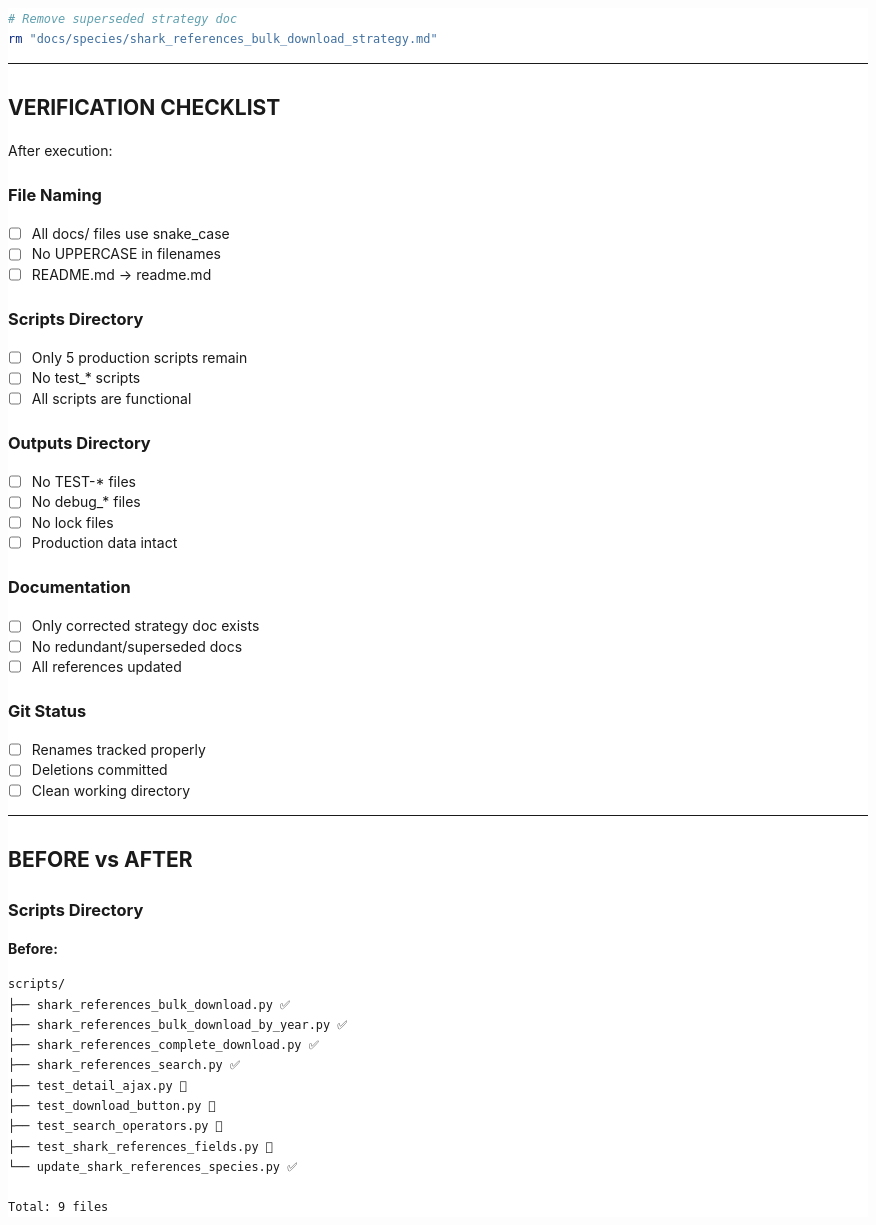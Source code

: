 ```bash
# Remove superseded strategy doc
rm "docs/species/shark_references_bulk_download_strategy.md"
```

---

## VERIFICATION CHECKLIST

After execution:

### File Naming
- [ ] All docs/ files use snake_case
- [ ] No UPPERCASE in filenames
- [ ] README.md → readme.md

### Scripts Directory
- [ ] Only 5 production scripts remain
- [ ] No test_* scripts
- [ ] All scripts are functional

### Outputs Directory
- [ ] No TEST-* files
- [ ] No debug_* files
- [ ] No lock files
- [ ] Production data intact

### Documentation
- [ ] Only corrected strategy doc exists
- [ ] No redundant/superseded docs
- [ ] All references updated

### Git Status
- [ ] Renames tracked properly
- [ ] Deletions committed
- [ ] Clean working directory

---

## BEFORE vs AFTER

### Scripts Directory

**Before:**
```
scripts/
├── shark_references_bulk_download.py ✅
├── shark_references_bulk_download_by_year.py ✅
├── shark_references_complete_download.py ✅
├── shark_references_search.py ✅
├── test_detail_ajax.py 🧪
├── test_download_button.py 🧪
├── test_search_operators.py 🧪
├── test_shark_references_fields.py 🧪
└── update_shark_references_species.py ✅

Total: 9 files
```
